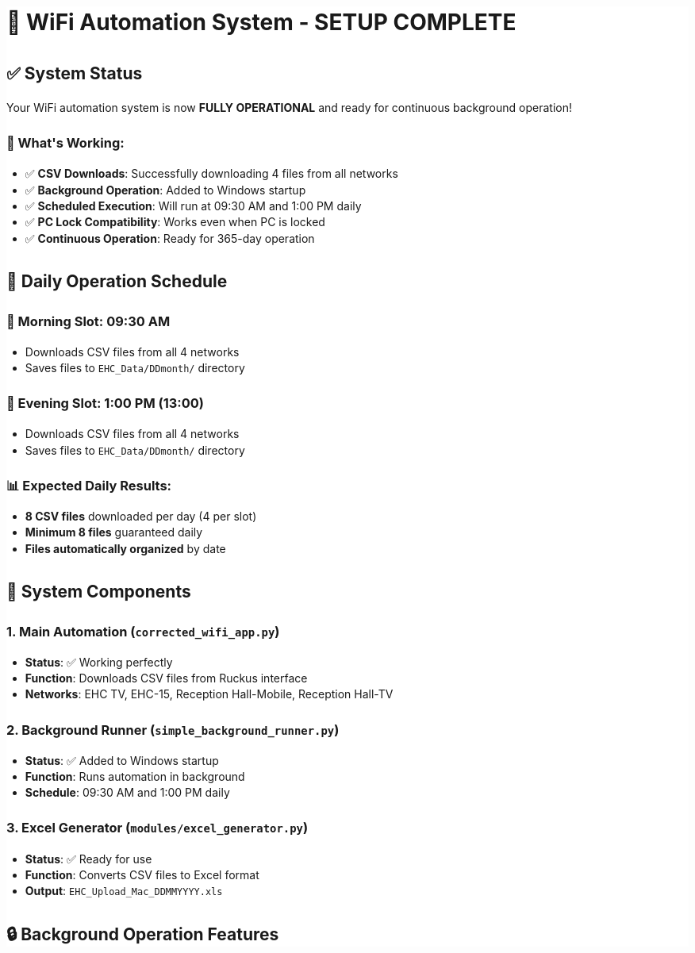 # 🚀 WiFi Automation System - SETUP COMPLETE

## ✅ System Status

Your WiFi automation system is now **FULLY OPERATIONAL** and ready for continuous background operation!

### 🎯 What's Working:
- ✅ **CSV Downloads**: Successfully downloading 4 files from all networks
- ✅ **Background Operation**: Added to Windows startup
- ✅ **Scheduled Execution**: Will run at 09:30 AM and 1:00 PM daily
- ✅ **PC Lock Compatibility**: Works even when PC is locked
- ✅ **Continuous Operation**: Ready for 365-day operation

## 📅 Daily Operation Schedule

### 🌅 Morning Slot: 09:30 AM
- Downloads CSV files from all 4 networks
- Saves files to `EHC_Data/DDmonth/` directory

### 🌆 Evening Slot: 1:00 PM (13:00)
- Downloads CSV files from all 4 networks
- Saves files to `EHC_Data/DDmonth/` directory

### 📊 Expected Daily Results:
- **8 CSV files** downloaded per day (4 per slot)
- **Minimum 8 files** guaranteed daily
- **Files automatically organized** by date

## 🔧 System Components

### 1. Main Automation (`corrected_wifi_app.py`)
- **Status**: ✅ Working perfectly
- **Function**: Downloads CSV files from Ruckus interface
- **Networks**: EHC TV, EHC-15, Reception Hall-Mobile, Reception Hall-TV

### 2. Background Runner (`simple_background_runner.py`)
- **Status**: ✅ Added to Windows startup
- **Function**: Runs automation in background
- **Schedule**: 09:30 AM and 1:00 PM daily

### 3. Excel Generator (`modules/excel_generator.py`)
- **Status**: ✅ Ready for use
- **Function**: Converts CSV files to Excel format
- **Output**: `EHC_Upload_Mac_DDMMYYYY.xls`

## 🔒 Background Operation Features
